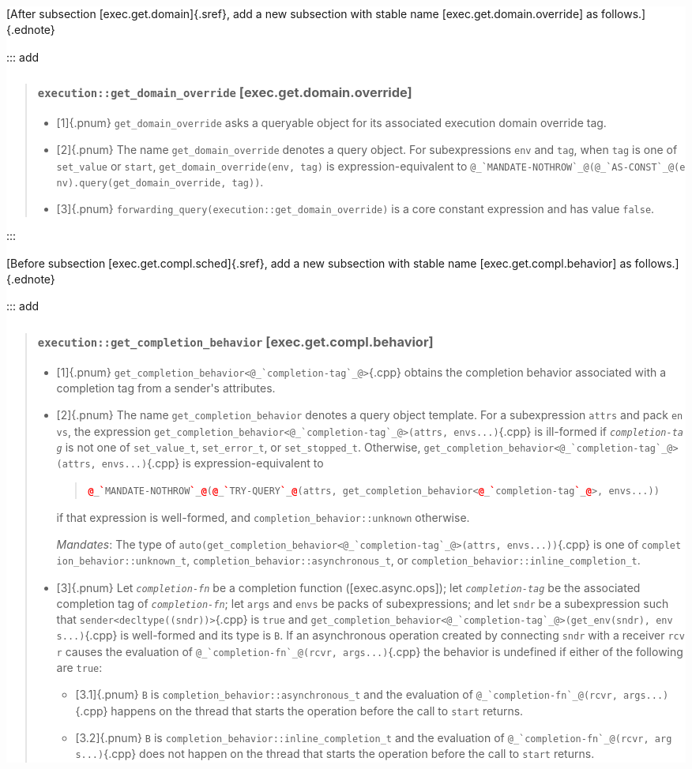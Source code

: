 [After subsection [exec.get.domain]{.sref}, add a new subsection with stable name
[exec.get.domain.override] as follows.]{.ednote}

::: add

> ### `execution::get_domain_override` [exec.get.domain.override]
> 
> - [1]{.pnum} `get_domain_override` asks a queryable object for its associated execution
>   domain override tag.
>
> - [2]{.pnum} The name `get_domain_override` denotes a query object. For subexpressions
>   `env` and `tag`, when `tag` is one of `set_value` or `start`,
>   `get_domain_override(env, tag)` is expression-equivalent to
>   ```@_`MANDATE-NOTHROW`_@(@_`AS-CONST`_@(env).query(get_domain_override, tag))```.
> 
> - [3]{.pnum} `forwarding_query(execution​::​get_domain_override)` is a core constant
>   expression and has value `false`.

:::

[Before subsection [exec.get.compl.sched]{.sref}, add a new subsection with stable name
[exec.get.compl.behavior] as follows.]{.ednote}

::: add

> ### `execution​::​get_completion_behavior` [exec.get.compl.behavior]
> 
> - [1]{.pnum} ```get_completion_behavior<@_`completion-tag`_@>```{.cpp} obtains the completion
>   behavior associated with a completion tag from a sender's attributes.
> 
> - [2]{.pnum} The name `get_completion_behavior` denotes a query object template. For a
>   subexpression `attrs` and pack `envs`, the expression
>   ```get_completion_behavior<@_`completion-tag`_@>(attrs, envs...)```{.cpp} is ill-formed if
>   _`completion-tag`_ is not one of `set_value_t`, `set_error_t`, or `set_stopped_t`.
>   Otherwise, ```get_completion_behavior<@_`completion-tag`_@>(attrs, envs...)```{.cpp} is
>   expression-equivalent to
>
>   > ```cpp
>   > @_`MANDATE-NOTHROW`_@(@_`TRY-QUERY`_@(attrs, get_completion_behavior<@_`completion-tag`_@>, envs...))
>   > ```
>
>   if that expression is well-formed, and `completion_behavior::unknown` otherwise.
>
>   _Mandates_: The type of
>   ```auto(get_completion_behavior<@_`completion-tag`_@>(attrs, envs...))```{.cpp} is one of
>   `completion_behavior::unknown_t`, `completion_behavior::asynchronous_t`, or
>   `completion_behavior::inline_completion_t`.
>
> - [3]{.pnum} Let _`completion-fn`_ be a completion function ([exec.async.ops]); let
>   _`completion-tag`_ be the associated completion tag of _`completion-fn`_; let `args`
>   and `envs` be packs of subexpressions; and let `sndr` be a subexpression such that
>   `sender<decltype((sndr))>`{.cpp} is `true` and
>   ```get_completion_behavior<@_`completion-tag`_@>(get_env(sndr), envs...)```{.cpp} is
>   well-formed and its type is `B`. If an asynchronous operation created by
>   connecting `sndr` with a receiver `rcvr` causes the evaluation of
>   ```@_`completion-fn`_@(rcvr, args...)```{.cpp} the behavior is undefined if
>   either of the following are `true`:
>
>   - [3.1]{.pnum} `B` is `completion_behavior::asynchronous_t` and the evaluation
>     of ```@_`completion-fn`_@(rcvr, args...)```{.cpp} happens on the thread that
>     starts the operation before the call to `start` returns.
> 
>   - [3.2]{.pnum} `B` is `completion_behavior::inline_completion_t` and the evaluation
>     of ```@_`completion-fn`_@(rcvr, args...)```{.cpp} does not happen on the thread that
>     starts the operation before the call to `start` returns.